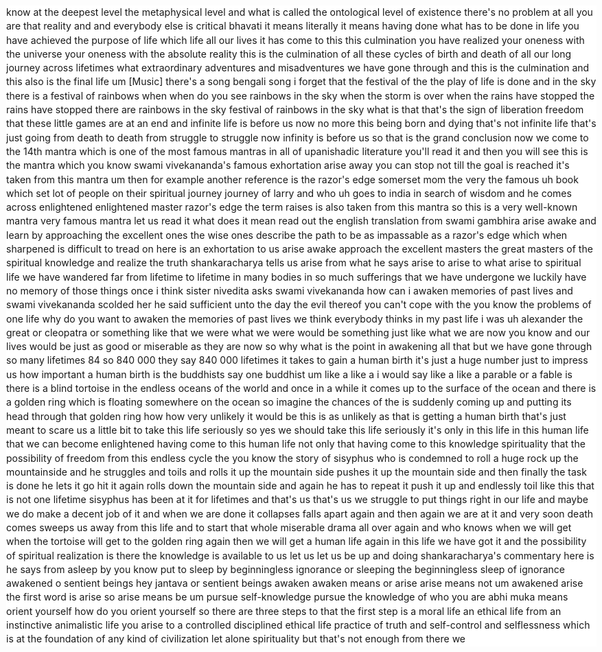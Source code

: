 know at the deepest level the metaphysical level and what is called the ontological level of existence there's no problem at all you are that reality and and everybody else is critical bhavati it means literally it means having done what has to be done in life you have achieved the purpose of life which life all our lives it has come to this this culmination you have realized your oneness with the universe your oneness with the absolute reality this is the culmination of all these cycles of birth and death of all our long journey across lifetimes what extraordinary adventures and misadventures we have gone through and this is the culmination and this also is the final life um [Music] there's a song bengali song i forget that the festival of the the play of life is done and in the sky there is a festival of rainbows when when do you see rainbows in the sky when the storm is over when the rains have stopped the rains have stopped there are rainbows in the sky festival of rainbows in the sky what is that that's the sign of liberation freedom that these little games are at an end and infinite life is before us now no more this being born and dying that's not infinite life that's just going from death to death from struggle to struggle now infinity is before us so that is the grand conclusion now we come to the 14th mantra which is one of the most famous mantras in all of upanishadic literature you'll read it and then you will see this is the mantra which you know swami vivekananda's famous exhortation arise away you can stop not till the goal is reached it's taken from this mantra um then for example another reference is the razor's edge somerset mom the very the famous uh book which set lot of people on their spiritual journey journey of larry and who uh goes to india in search of wisdom and he comes across enlightened enlightened master razor's edge the term raises is also taken from this mantra so this is a very well-known mantra very famous mantra let us read it what does it mean read out the english translation from swami gambhira arise awake and learn by approaching the excellent ones the wise ones describe the path to be as impassable as a razor's edge which when sharpened is difficult to tread on here is an exhortation to us arise awake approach the excellent masters the great masters of the spiritual knowledge and realize the truth shankaracharya tells us arise from what he says arise to arise to what arise to spiritual life we have wandered far from lifetime to lifetime in many bodies in so much sufferings that we have undergone we luckily have no memory of those things once i think sister nivedita asks swami vivekananda how can i awaken memories of past lives and swami vivekananda scolded her he said sufficient unto the day the evil thereof you can't cope with the you know the problems of one life why do you want to awaken the memories of past lives we think everybody thinks in my past life i was uh alexander the great or cleopatra or something like that we were what we were would be something just like what we are now you know and our lives would be just as good or miserable as they are now so why what is the point in awakening all that but we have gone through so many lifetimes 84 so 840 000 they say 840 000 lifetimes it takes to gain a human birth it's just a huge number just to impress us how important a human birth is the buddhists say one buddhist um like a like a i would say like a like a parable or a fable is there is a blind tortoise in the endless oceans of the world and once in a while it comes up to the surface of the ocean and there is a golden ring which is floating somewhere on the ocean so imagine the chances of the is suddenly coming up and putting its head through that golden ring how how very unlikely it would be this is as unlikely as that is getting a human birth that's just meant to scare us a little bit to take this life seriously so yes we should take this life seriously it's only in this life in this human life that we can become enlightened having come to this human life not only that having come to this knowledge spirituality that the possibility of freedom from this endless cycle the you know the story of sisyphus who is condemned to roll a huge rock up the mountainside and he struggles and toils and rolls it up the mountain side pushes it up the mountain side and then finally the task is done he lets it go hit it again rolls down the mountain side and again he has to repeat it push it up and endlessly toil like this that is not one lifetime sisyphus has been at it for lifetimes and that's us that's us we struggle to put things right in our life and maybe we do make a decent job of it and when we are done it collapses falls apart again and then again we are at it and very soon death comes sweeps us away from this life and to start that whole miserable drama all over again and who knows when we will get when the tortoise will get to the golden ring again then we will get a human life again in this life we have got it and the possibility of spiritual realization is there the knowledge is available to us let us let us be up and doing shankaracharya's commentary here is he says from asleep by you know put to sleep by beginningless ignorance or sleeping the beginningless sleep of ignorance awakened o sentient beings hey jantava or sentient beings awaken awaken means or arise arise means not um awakened arise the first word is arise so arise means be um pursue self-knowledge pursue the knowledge of who you are abhi muka means orient yourself how do you orient yourself so there are three steps to that the first step is a moral life an ethical life from an instinctive animalistic life you arise to a controlled disciplined ethical life practice of truth and self-control and selflessness which is at the foundation of any kind of civilization let alone spirituality but that's not enough from there we